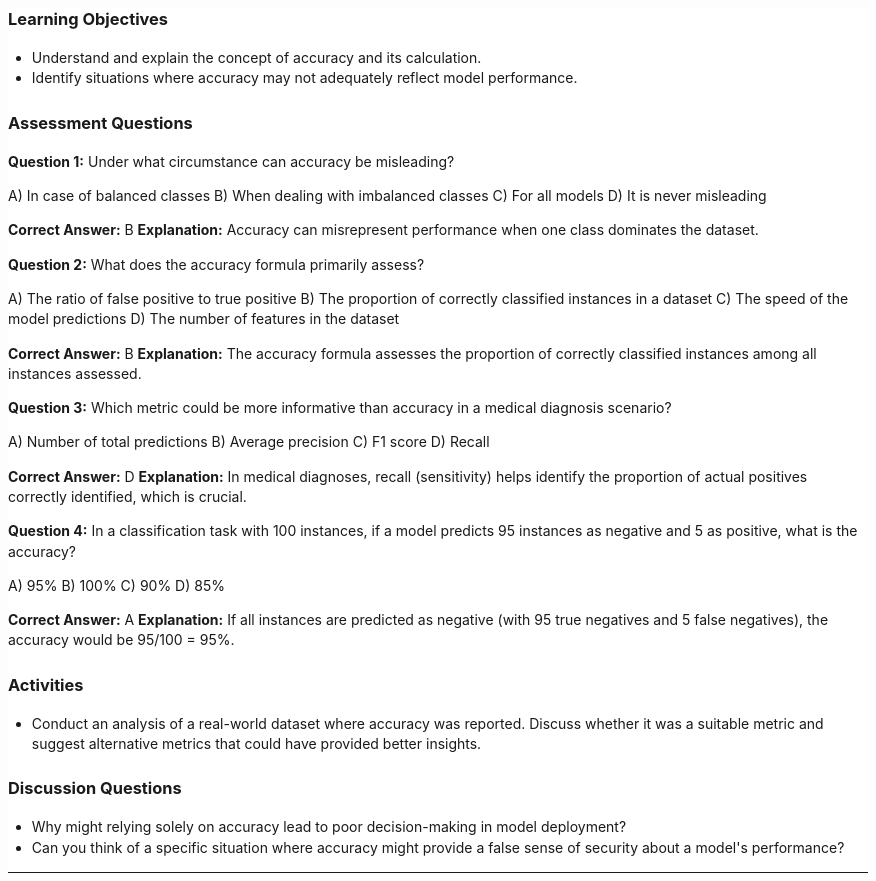 ### Learning Objectives
- Understand and explain the concept of accuracy and its calculation.
- Identify situations where accuracy may not adequately reflect model performance.

### Assessment Questions

**Question 1:** Under what circumstance can accuracy be misleading?

  A) In case of balanced classes
  B) When dealing with imbalanced classes
  C) For all models
  D) It is never misleading

**Correct Answer:** B
**Explanation:** Accuracy can misrepresent performance when one class dominates the dataset.

**Question 2:** What does the accuracy formula primarily assess?

  A) The ratio of false positive to true positive
  B) The proportion of correctly classified instances in a dataset
  C) The speed of the model predictions
  D) The number of features in the dataset

**Correct Answer:** B
**Explanation:** The accuracy formula assesses the proportion of correctly classified instances among all instances assessed.

**Question 3:** Which metric could be more informative than accuracy in a medical diagnosis scenario?

  A) Number of total predictions
  B) Average precision
  C) F1 score
  D) Recall

**Correct Answer:** D
**Explanation:** In medical diagnoses, recall (sensitivity) helps identify the proportion of actual positives correctly identified, which is crucial.

**Question 4:** In a classification task with 100 instances, if a model predicts 95 instances as negative and 5 as positive, what is the accuracy?

  A) 95%
  B) 100%
  C) 90%
  D) 85%

**Correct Answer:** A
**Explanation:** If all instances are predicted as negative (with 95 true negatives and 5 false negatives), the accuracy would be 95/100 = 95%.

### Activities
- Conduct an analysis of a real-world dataset where accuracy was reported. Discuss whether it was a suitable metric and suggest alternative metrics that could have provided better insights.

### Discussion Questions
- Why might relying solely on accuracy lead to poor decision-making in model deployment?
- Can you think of a specific situation where accuracy might provide a false sense of security about a model's performance?

---
